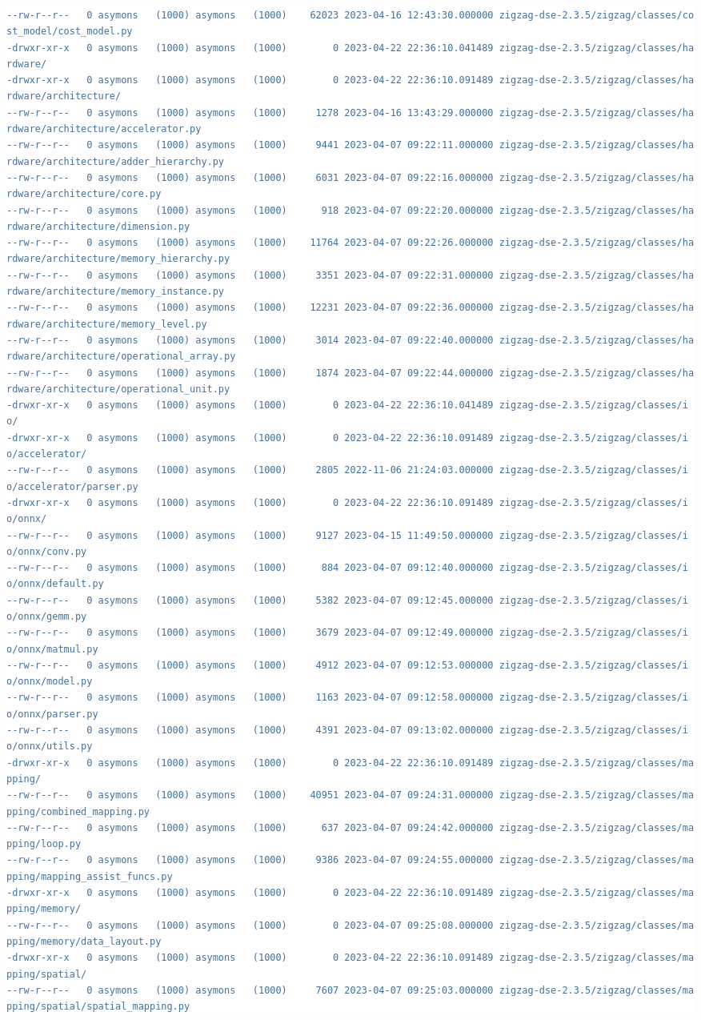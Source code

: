```diff
--rw-r--r--   0 asymons   (1000) asymons   (1000)    62023 2023-04-16 12:43:30.000000 zigzag-dse-2.3.5/zigzag/classes/cost_model/cost_model.py
-drwxr-xr-x   0 asymons   (1000) asymons   (1000)        0 2023-04-22 22:36:10.041489 zigzag-dse-2.3.5/zigzag/classes/hardware/
-drwxr-xr-x   0 asymons   (1000) asymons   (1000)        0 2023-04-22 22:36:10.091489 zigzag-dse-2.3.5/zigzag/classes/hardware/architecture/
--rw-r--r--   0 asymons   (1000) asymons   (1000)     1278 2023-04-16 13:43:29.000000 zigzag-dse-2.3.5/zigzag/classes/hardware/architecture/accelerator.py
--rw-r--r--   0 asymons   (1000) asymons   (1000)     9441 2023-04-07 09:22:11.000000 zigzag-dse-2.3.5/zigzag/classes/hardware/architecture/adder_hierarchy.py
--rw-r--r--   0 asymons   (1000) asymons   (1000)     6031 2023-04-07 09:22:16.000000 zigzag-dse-2.3.5/zigzag/classes/hardware/architecture/core.py
--rw-r--r--   0 asymons   (1000) asymons   (1000)      918 2023-04-07 09:22:20.000000 zigzag-dse-2.3.5/zigzag/classes/hardware/architecture/dimension.py
--rw-r--r--   0 asymons   (1000) asymons   (1000)    11764 2023-04-07 09:22:26.000000 zigzag-dse-2.3.5/zigzag/classes/hardware/architecture/memory_hierarchy.py
--rw-r--r--   0 asymons   (1000) asymons   (1000)     3351 2023-04-07 09:22:31.000000 zigzag-dse-2.3.5/zigzag/classes/hardware/architecture/memory_instance.py
--rw-r--r--   0 asymons   (1000) asymons   (1000)    12231 2023-04-07 09:22:36.000000 zigzag-dse-2.3.5/zigzag/classes/hardware/architecture/memory_level.py
--rw-r--r--   0 asymons   (1000) asymons   (1000)     3014 2023-04-07 09:22:40.000000 zigzag-dse-2.3.5/zigzag/classes/hardware/architecture/operational_array.py
--rw-r--r--   0 asymons   (1000) asymons   (1000)     1874 2023-04-07 09:22:44.000000 zigzag-dse-2.3.5/zigzag/classes/hardware/architecture/operational_unit.py
-drwxr-xr-x   0 asymons   (1000) asymons   (1000)        0 2023-04-22 22:36:10.041489 zigzag-dse-2.3.5/zigzag/classes/io/
-drwxr-xr-x   0 asymons   (1000) asymons   (1000)        0 2023-04-22 22:36:10.091489 zigzag-dse-2.3.5/zigzag/classes/io/accelerator/
--rw-r--r--   0 asymons   (1000) asymons   (1000)     2805 2022-11-06 21:24:03.000000 zigzag-dse-2.3.5/zigzag/classes/io/accelerator/parser.py
-drwxr-xr-x   0 asymons   (1000) asymons   (1000)        0 2023-04-22 22:36:10.091489 zigzag-dse-2.3.5/zigzag/classes/io/onnx/
--rw-r--r--   0 asymons   (1000) asymons   (1000)     9127 2023-04-15 11:49:50.000000 zigzag-dse-2.3.5/zigzag/classes/io/onnx/conv.py
--rw-r--r--   0 asymons   (1000) asymons   (1000)      884 2023-04-07 09:12:40.000000 zigzag-dse-2.3.5/zigzag/classes/io/onnx/default.py
--rw-r--r--   0 asymons   (1000) asymons   (1000)     5382 2023-04-07 09:12:45.000000 zigzag-dse-2.3.5/zigzag/classes/io/onnx/gemm.py
--rw-r--r--   0 asymons   (1000) asymons   (1000)     3679 2023-04-07 09:12:49.000000 zigzag-dse-2.3.5/zigzag/classes/io/onnx/matmul.py
--rw-r--r--   0 asymons   (1000) asymons   (1000)     4912 2023-04-07 09:12:53.000000 zigzag-dse-2.3.5/zigzag/classes/io/onnx/model.py
--rw-r--r--   0 asymons   (1000) asymons   (1000)     1163 2023-04-07 09:12:58.000000 zigzag-dse-2.3.5/zigzag/classes/io/onnx/parser.py
--rw-r--r--   0 asymons   (1000) asymons   (1000)     4391 2023-04-07 09:13:02.000000 zigzag-dse-2.3.5/zigzag/classes/io/onnx/utils.py
-drwxr-xr-x   0 asymons   (1000) asymons   (1000)        0 2023-04-22 22:36:10.091489 zigzag-dse-2.3.5/zigzag/classes/mapping/
--rw-r--r--   0 asymons   (1000) asymons   (1000)    40951 2023-04-07 09:24:31.000000 zigzag-dse-2.3.5/zigzag/classes/mapping/combined_mapping.py
--rw-r--r--   0 asymons   (1000) asymons   (1000)      637 2023-04-07 09:24:42.000000 zigzag-dse-2.3.5/zigzag/classes/mapping/loop.py
--rw-r--r--   0 asymons   (1000) asymons   (1000)     9386 2023-04-07 09:24:55.000000 zigzag-dse-2.3.5/zigzag/classes/mapping/mapping_assist_funcs.py
-drwxr-xr-x   0 asymons   (1000) asymons   (1000)        0 2023-04-22 22:36:10.091489 zigzag-dse-2.3.5/zigzag/classes/mapping/memory/
--rw-r--r--   0 asymons   (1000) asymons   (1000)        0 2023-04-07 09:25:08.000000 zigzag-dse-2.3.5/zigzag/classes/mapping/memory/data_layout.py
-drwxr-xr-x   0 asymons   (1000) asymons   (1000)        0 2023-04-22 22:36:10.091489 zigzag-dse-2.3.5/zigzag/classes/mapping/spatial/
--rw-r--r--   0 asymons   (1000) asymons   (1000)     7607 2023-04-07 09:25:03.000000 zigzag-dse-2.3.5/zigzag/classes/mapping/spatial/spatial_mapping.py
```